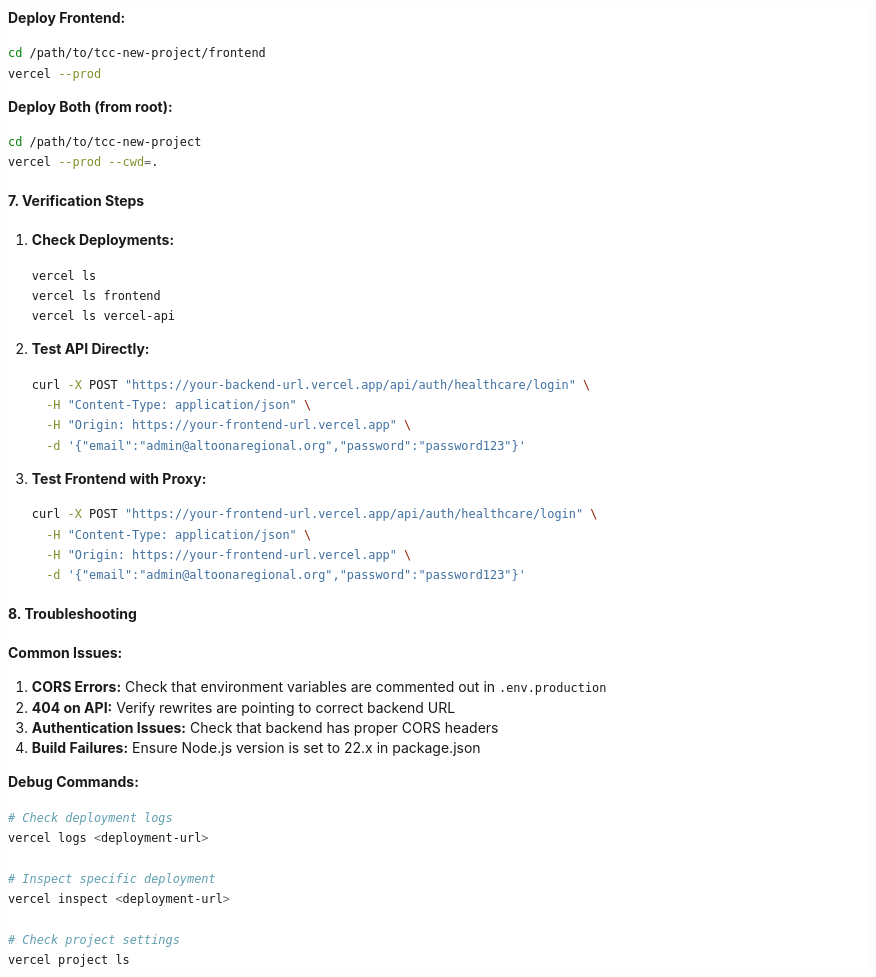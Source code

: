 **Deploy Frontend:**
```bash
cd /path/to/tcc-new-project/frontend
vercel --prod
```

**Deploy Both (from root):**
```bash
cd /path/to/tcc-new-project
vercel --prod --cwd=.
```

#### 7. Verification Steps

1. **Check Deployments:**
   ```bash
   vercel ls
   vercel ls frontend
   vercel ls vercel-api
   ```

2. **Test API Directly:**
   ```bash
   curl -X POST "https://your-backend-url.vercel.app/api/auth/healthcare/login" \
     -H "Content-Type: application/json" \
     -H "Origin: https://your-frontend-url.vercel.app" \
     -d '{"email":"admin@altoonaregional.org","password":"password123"}'
   ```

3. **Test Frontend with Proxy:**
   ```bash
   curl -X POST "https://your-frontend-url.vercel.app/api/auth/healthcare/login" \
     -H "Content-Type: application/json" \
     -H "Origin: https://your-frontend-url.vercel.app" \
     -d '{"email":"admin@altoonaregional.org","password":"password123"}'
   ```

#### 8. Troubleshooting

**Common Issues:**
1. **CORS Errors:** Check that environment variables are commented out in `.env.production`
2. **404 on API:** Verify rewrites are pointing to correct backend URL
3. **Authentication Issues:** Check that backend has proper CORS headers
4. **Build Failures:** Ensure Node.js version is set to 22.x in package.json

**Debug Commands:**
```bash
# Check deployment logs
vercel logs <deployment-url>

# Inspect specific deployment
vercel inspect <deployment-url>

# Check project settings
vercel project ls
```
